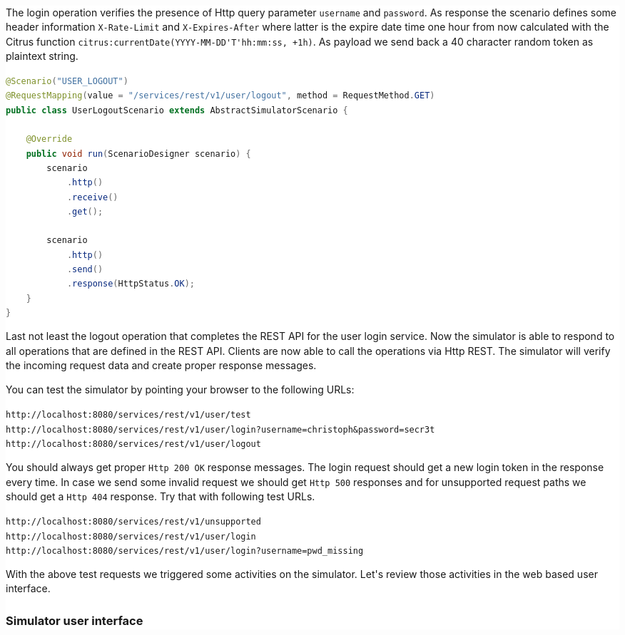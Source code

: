 The login operation verifies the presence of Http query parameter `username` and `password`. As response the scenario defines some header information `X-Rate-Limit` and `X-Expires-After` where latter is the
expire date time one hour from now calculated with the Citrus function `citrus:currentDate(YYYY-MM-DD'T'hh:mm:ss, +1h)`. As payload we send back a 40 character random token as plaintext string.

```java
@Scenario("USER_LOGOUT")
@RequestMapping(value = "/services/rest/v1/user/logout", method = RequestMethod.GET)
public class UserLogoutScenario extends AbstractSimulatorScenario {

    @Override
    public void run(ScenarioDesigner scenario) {
        scenario
            .http()
            .receive()
            .get();

        scenario
            .http()
            .send()
            .response(HttpStatus.OK);
    }
}
```

Last not least the logout operation that completes the REST API for the user login service. Now the simulator is able to respond to all operations that are defined in the REST API. Clients are now able to call the 
operations via Http REST. The simulator will verify the incoming request data and create proper response messages.

You can test the simulator by pointing your browser to the following URLs:

```
http://localhost:8080/services/rest/v1/user/test
http://localhost:8080/services/rest/v1/user/login?username=christoph&password=secr3t
http://localhost:8080/services/rest/v1/user/logout
```

You should always get proper `Http 200 OK` response messages. The login request should get a new login token in the response every time. In case we send some invalid request we should get `Http 500` responses and for 
unsupported request paths we should get a `Http 404` response. Try that with following test URLs.

```
http://localhost:8080/services/rest/v1/unsupported
http://localhost:8080/services/rest/v1/user/login
http://localhost:8080/services/rest/v1/user/login?username=pwd_missing
```

With the above test requests we triggered some activities on the simulator. Let's review those activities in the web based user interface. 
 
### Simulator user interface
